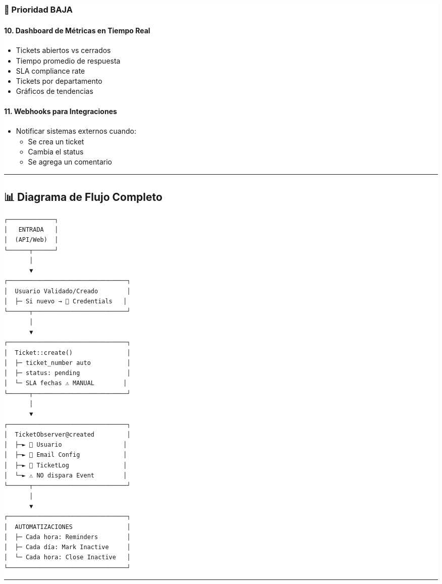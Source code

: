 ### 🎯 Prioridad BAJA

#### 10. Dashboard de Métricas en Tiempo Real

- Tickets abiertos vs cerrados
- Tiempo promedio de respuesta
- SLA compliance rate
- Tickets por departamento
- Gráficos de tendencias

#### 11. Webhooks para Integraciones

- Notificar sistemas externos cuando:
  - Se crea un ticket
  - Cambia el status
  - Se agrega un comentario

---

## 📊 Diagrama de Flujo Completo

```
┌─────────────┐
│   ENTRADA   │
│  (API/Web)  │
└──────┬──────┘
       │
       ▼
┌─────────────────────────────────┐
│  Usuario Validado/Creado        │
│  ├─ Si nuevo → 📧 Credentials   │
└──────┬──────────────────────────┘
       │
       ▼
┌─────────────────────────────────┐
│  Ticket::create()               │
│  ├─ ticket_number auto          │
│  ├─ status: pending             │
│  └─ SLA fechas ⚠️ MANUAL        │
└──────┬──────────────────────────┘
       │
       ▼
┌─────────────────────────────────┐
│  TicketObserver@created         │
│  ├─► 📧 Usuario                 │
│  ├─► 📧 Email Config            │
│  ├─► 📝 TicketLog               │
│  └─► ⚠️ NO dispara Event        │
└──────┬──────────────────────────┘
       │
       ▼
┌─────────────────────────────────┐
│  AUTOMATIZACIONES               │
│  ├─ Cada hora: Reminders        │
│  ├─ Cada día: Mark Inactive     │
│  └─ Cada hora: Close Inactive   │
└─────────────────────────────────┘
```

---